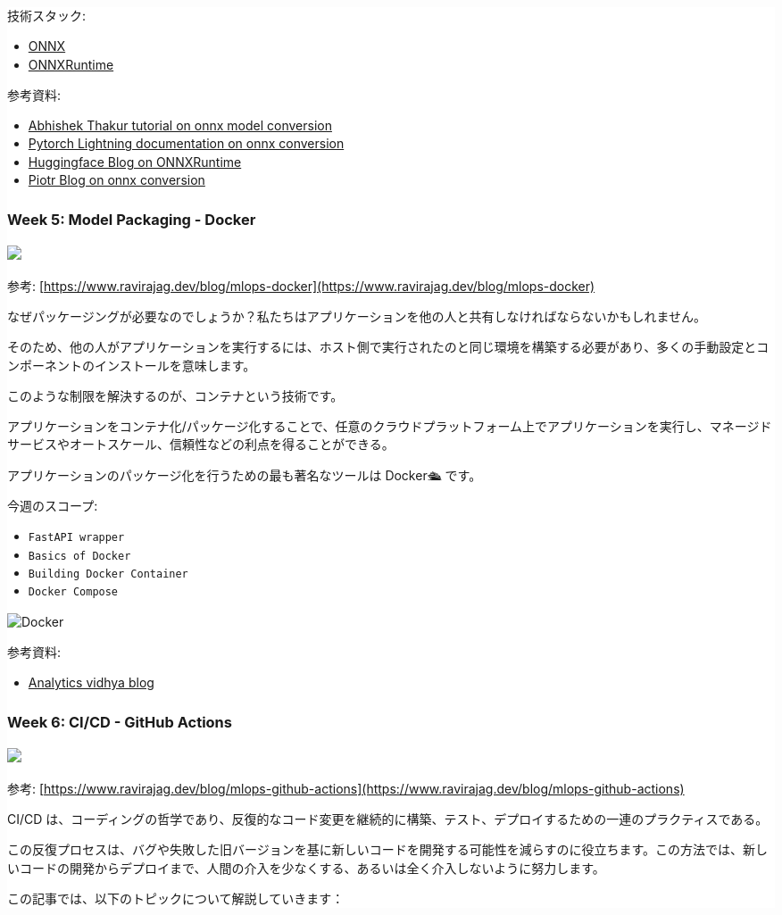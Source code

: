 技術スタック:

- [ONNX](https://onnx.ai/)
- [ONNXRuntime](https://www.onnxruntime.ai/)

参考資料:

- [Abhishek Thakur tutorial on onnx model conversion](https://www.youtube.com/watch?v=7nutT3Aacyw)
- [Pytorch Lightning documentation on onnx conversion](https://pytorch-lightning.readthedocs.io/en/stable/common/production_inference.html)
- [Huggingface Blog on ONNXRuntime](https://medium.com/microsoftazure/accelerate-your-nlp-pipelines-using-hugging-face-transformers-and-onnx-runtime-2443578f4333)
- [Piotr Blog on onnx conversion](https://tugot17.github.io/data-science-blog/onnx/tutorial/2020/09/21/Exporting-lightning-model-to-onnx.html)

### Week 5: Model Packaging - Docker

<img src="https://img.shields.io/static/v1.svg?style=for-the-badge&label=difficulty&message=easy&color=green"/>

参考: [https://www.ravirajag.dev/blog/mlops-docker](https://www.ravirajag.dev/blog/mlops-docker)

なぜパッケージングが必要なのでしょうか？私たちはアプリケーションを他の人と共有しなければならないかもしれません。

そのため、他の人がアプリケーションを実行するには、ホスト側で実行されたのと同じ環境を構築する必要があり、多くの手動設定とコンポーネントのインストールを意味します。

このような制限を解決するのが、コンテナという技術です。

アプリケーションをコンテナ化/パッケージ化することで、任意のクラウドプラットフォーム上でアプリケーションを実行し、マネージドサービスやオートスケール、信頼性などの利点を得ることができる。

アプリケーションのパッケージ化を行うための最も著名なツールは Docker🛳 です。

今週のスコープ:

- `FastAPI wrapper`
- `Basics of Docker`
- `Building Docker Container`
- `Docker Compose`

![Docker](images/docker_flow.png)

参考資料:

- [Analytics vidhya blog](https://www.analyticsvidhya.com/blog/2021/06/a-hands-on-guide-to-containerized-your-machine-learning-workflow-with-docker/)

### Week 6: CI/CD - GitHub Actions

<img src="https://img.shields.io/static/v1.svg?style=for-the-badge&label=difficulty&message=medium&color=orange"/>

参考: [https://www.ravirajag.dev/blog/mlops-github-actions](https://www.ravirajag.dev/blog/mlops-github-actions)

CI/CD は、コーディングの哲学であり、反復的なコード変更を継続的に構築、テスト、デプロイするための一連のプラクティスである。

この反復プロセスは、バグや失敗した旧バージョンを基に新しいコードを開発する可能性を減らすのに役立ちます。この方法では、新しいコードの開発からデプロイまで、人間の介入を少なくする、あるいは全く介入しないように努力します。

この記事では、以下のトピックについて解説していきます：
